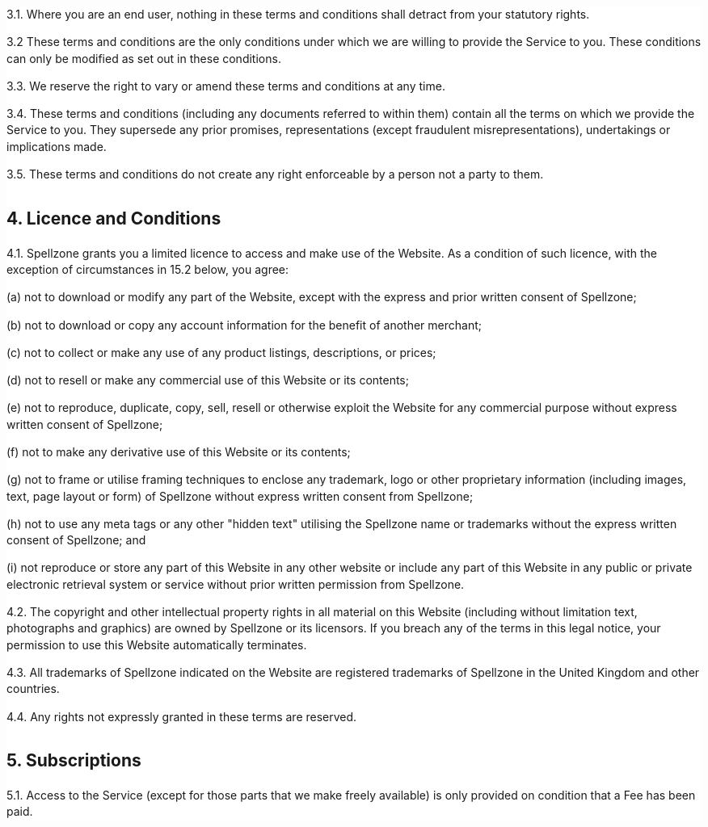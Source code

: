3.1. Where you are an end user, nothing in these terms and conditions shall detract from your statutory rights.

3.2 These terms and conditions are the only conditions under which we are willing to provide the Service to you. These conditions can only be modified as set out in these conditions.

3.3. We reserve the right to vary or amend these terms and conditions at any time.

3.4. These terms and conditions (including any documents referred to within them) contain all the terms on which we provide the Service to you. They supersede any prior promises, representations (except fraudulent misrepresentations), undertakings or implications made.

3.5. These terms and conditions do not create any right enforceable by a person not a party to them.

4\. Licence and Conditions
--------------------------

4.1. Spellzone grants you a limited licence to access and make use of the Website. As a condition of such licence, with the exception of circumstances in 15.2 below, you agree:

(a) not to download or modify any part of the Website, except with the express and prior written consent of Spellzone;

(b) not to download or copy any account information for the benefit of another merchant;

(c) not to collect or make any use of any product listings, descriptions, or prices;

(d) not to resell or make any commercial use of this Website or its contents;

(e) not to reproduce, duplicate, copy, sell, resell or otherwise exploit the Website for any commercial purpose without express written consent of Spellzone;

(f) not to make any derivative use of this Website or its contents;

(g) not to frame or utilise framing techniques to enclose any trademark, logo or other proprietary information (including images, text, page layout or form) of Spellzone without express written consent from Spellzone;

(h) not to use any meta tags or any other "hidden text" utilising the Spellzone name or trademarks without the express written consent of Spellzone; and

(i) not reproduce or store any part of this Website in any other website or include any part of this Website in any public or private electronic retrieval system or service without prior written permission from Spellzone.

4.2. The copyright and other intellectual property rights in all material on this Website (including without limitation text, photographs and graphics) are owned by Spellzone or its licensors. If you breach any of the terms in this legal notice, your permission to use this Website automatically terminates.

4.3. All trademarks of Spellzone indicated on the Website are registered trademarks of Spellzone in the United Kingdom and other countries.

4.4. Any rights not expressly granted in these terms are reserved.

5\. Subscriptions
-----------------

5.1. Access to the Service (except for those parts that we make freely available) is only provided on condition that a Fee has been paid.
